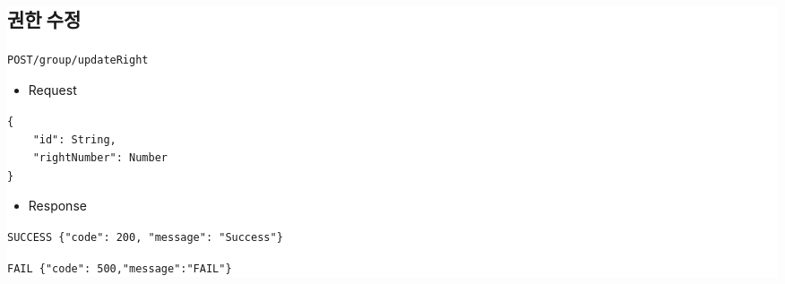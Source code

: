 권한 수정
-
```
POST/group/updateRight
```
 - Request
```
{
    "id": String,
    "rightNumber": Number
}
```
- Response
```
SUCCESS {"code": 200, "message": "Success"}
```
```
FAIL {"code": 500,"message":"FAIL"}
```
